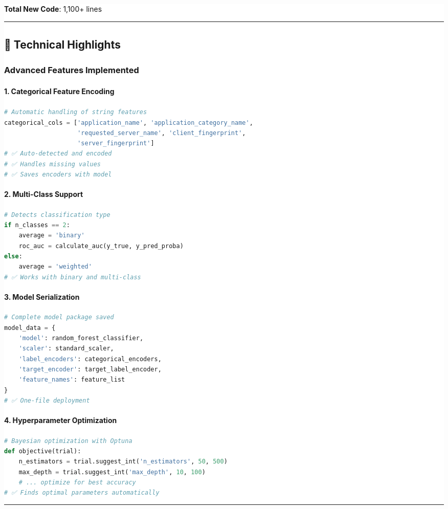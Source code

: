 **Total New Code**: 1,100+ lines

---

## 🔧 Technical Highlights

### Advanced Features Implemented

#### 1. Categorical Feature Encoding
```python
# Automatic handling of string features
categorical_cols = ['application_name', 'application_category_name',
                    'requested_server_name', 'client_fingerprint', 
                    'server_fingerprint']
# ✅ Auto-detected and encoded
# ✅ Handles missing values
# ✅ Saves encoders with model
```

#### 2. Multi-Class Support
```python
# Detects classification type
if n_classes == 2:
    average = 'binary'
    roc_auc = calculate_auc(y_true, y_pred_proba)
else:
    average = 'weighted'
# ✅ Works with binary and multi-class
```

#### 3. Model Serialization
```python
# Complete model package saved
model_data = {
    'model': random_forest_classifier,
    'scaler': standard_scaler,
    'label_encoders': categorical_encoders,
    'target_encoder': target_label_encoder,
    'feature_names': feature_list
}
# ✅ One-file deployment
```

#### 4. Hyperparameter Optimization
```python
# Bayesian optimization with Optuna
def objective(trial):
    n_estimators = trial.suggest_int('n_estimators', 50, 500)
    max_depth = trial.suggest_int('max_depth', 10, 100)
    # ... optimize for best accuracy
# ✅ Finds optimal parameters automatically
```

---